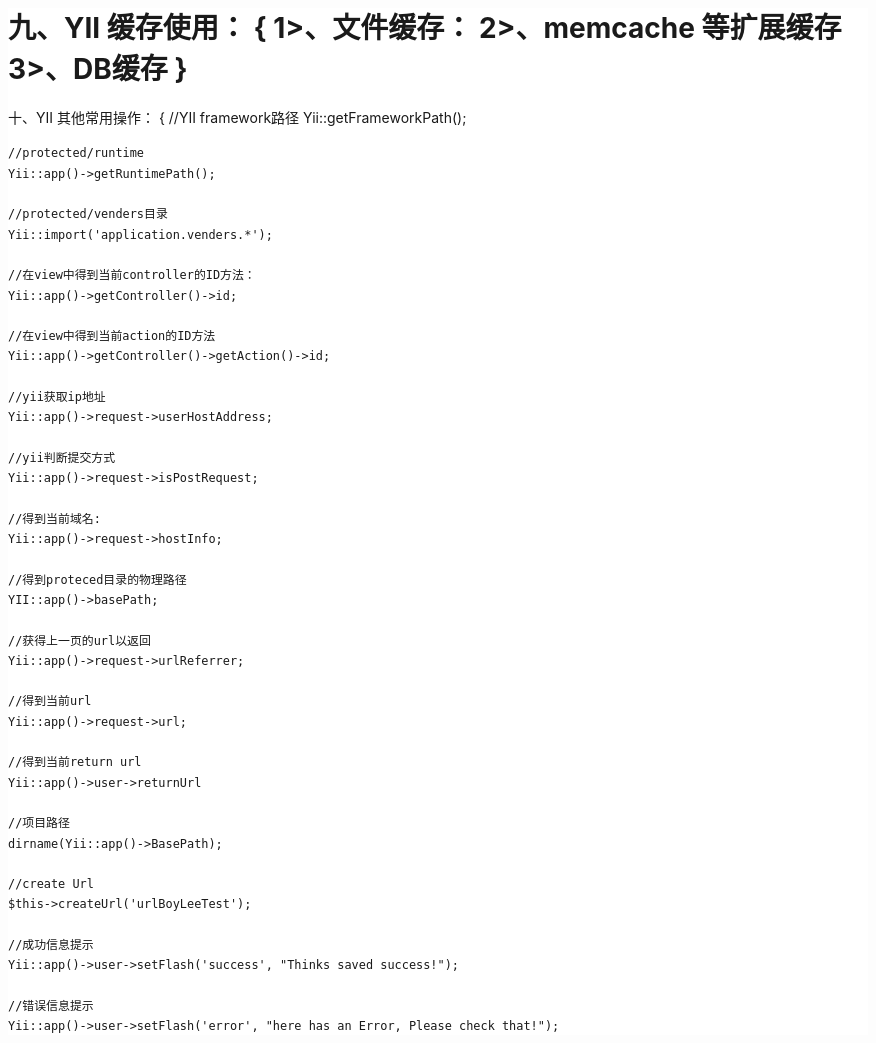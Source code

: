 
九、YII 缓存使用：
{
	1>、文件缓存：
	2>、memcache 等扩展缓存
	3>、DB缓存
}
=========================

十、YII 其他常用操作：
{
	//YII framework路径
	Yii::getFrameworkPath();

	//protected/runtime
	Yii::app()->getRuntimePath();

	//protected/venders目录
	Yii::import('application.venders.*');

	//在view中得到当前controller的ID方法：
	Yii::app()->getController()->id;

	//在view中得到当前action的ID方法
	Yii::app()->getController()->getAction()->id;

	//yii获取ip地址
	Yii::app()->request->userHostAddress;

	//yii判断提交方式
	Yii::app()->request->isPostRequest;

	//得到当前域名:
	Yii::app()->request->hostInfo;

	//得到proteced目录的物理路径
	YII::app()->basePath;

	//获得上一页的url以返回
	Yii::app()->request->urlReferrer;

	//得到当前url
	Yii::app()->request->url;

	//得到当前return url
	Yii::app()->user->returnUrl

	//项目路径
	dirname(Yii::app()->BasePath);

	//create Url
	$this->createUrl('urlBoyLeeTest');

	//成功信息提示
	Yii::app()->user->setFlash('success', "Thinks saved success!");

	//错误信息提示
	Yii::app()->user->setFlash('error', "here has an Error, Please check that!");
